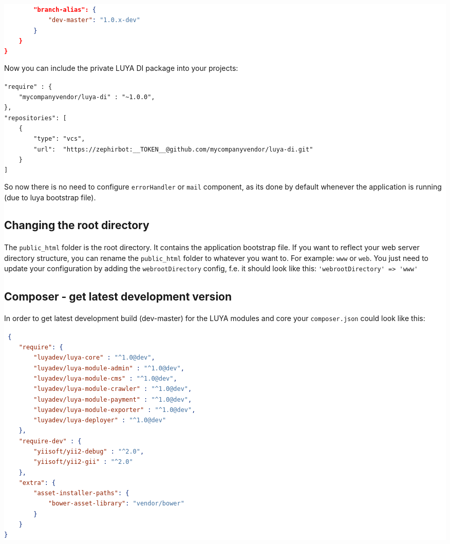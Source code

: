 ```json
        "branch-alias": {
            "dev-master": "1.0.x-dev"
        }
    }
}
```

Now you can include the private LUYA DI package into your projects:

```
"require" : {
    "mycompanyvendor/luya-di" : "~1.0.0",
},
"repositories": [
    {
        "type": "vcs",
        "url":  "https://zephirbot:__TOKEN__@github.com/mycompanyvendor/luya-di.git"
    }
]
```

So now there is no need to configure `errorHandler` or `mail` component, as its done by default whenever the application is running (due to luya bootstrap file).

## Changing the root directory

The `public_html` folder is the root directory. It contains the application bootstrap file. If you want to reflect your web server directory structure, you can rename the `public_html` folder to whatever you want to. For example: `www` or `web`. You just need to update your configuration by adding the `webrootDirectory` config, f.e. it should look like this: `'webrootDirectory' => 'www'`

## Composer - get latest development version

In order to get latest development build (dev-master) for the LUYA modules and core your `composer.json` could look like this:

```json
 {
    "require": {
        "luyadev/luya-core" : "^1.0@dev",
        "luyadev/luya-module-admin" : "^1.0@dev",
        "luyadev/luya-module-cms" : "^1.0@dev",
        "luyadev/luya-module-crawler" : "^1.0@dev",
        "luyadev/luya-module-payment" : "^1.0@dev",
        "luyadev/luya-module-exporter" : "^1.0@dev",
        "luyadev/luya-deployer" : "^1.0@dev"
    },
    "require-dev" : {
        "yiisoft/yii2-debug" : "^2.0",
        "yiisoft/yii2-gii" : "^2.0"
    },
    "extra": {
        "asset-installer-paths": {
            "bower-asset-library": "vendor/bower"
        }
    }
}
```
